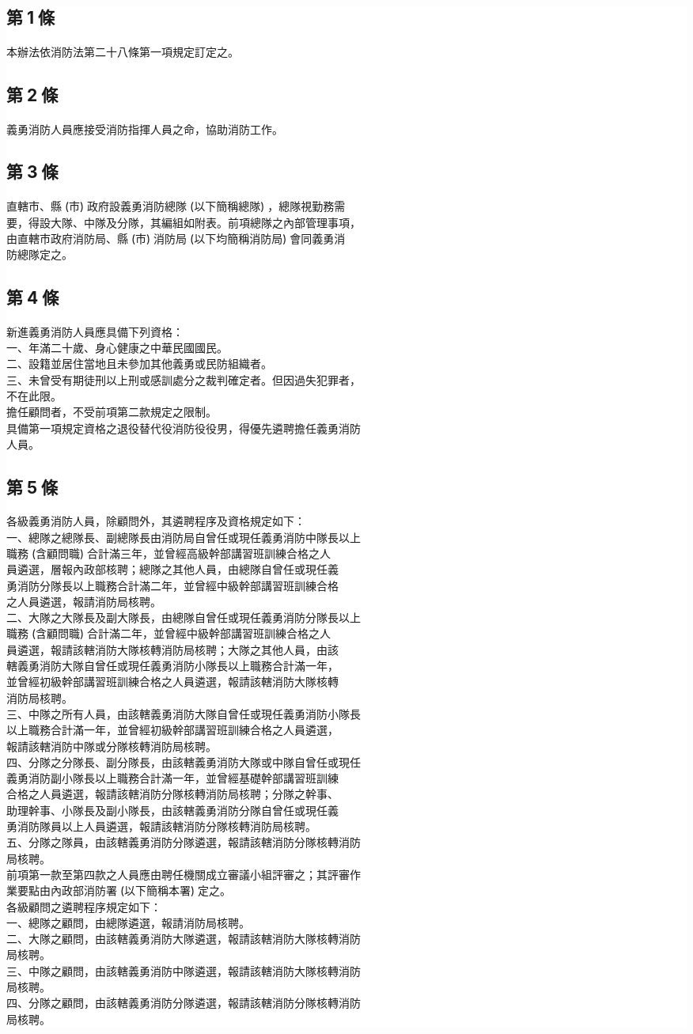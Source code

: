 第 1 條
-------
本辦法依消防法第二十八條第一項規定訂定之。

第 2 條
-------
義勇消防人員應接受消防指揮人員之命，協助消防工作。

第 3 條
-------
直轄市、縣 (市) 政府設義勇消防總隊 (以下簡稱總隊) ，總隊視勤務需  
要，得設大隊、中隊及分隊，其編組如附表。前項總隊之內部管理事項，  
由直轄市政府消防局、縣 (市) 消防局 (以下均簡稱消防局) 會同義勇消  
防總隊定之。

第 4 條
-------
新進義勇消防人員應具備下列資格：  
一、年滿二十歲、身心健康之中華民國國民。  
二、設籍並居住當地且未參加其他義勇或民防組織者。  
三、未曾受有期徒刑以上刑或感訓處分之裁判確定者。但因過失犯罪者，  
    不在此限。  
擔任顧問者，不受前項第二款規定之限制。  
具備第一項規定資格之退役替代役消防役役男，得優先遴聘擔任義勇消防  
人員。

第 5 條
-------
各級義勇消防人員，除顧問外，其遴聘程序及資格規定如下：  
一、總隊之總隊長、副總隊長由消防局自曾任或現任義勇消防中隊長以上  
    職務 (含顧問職) 合計滿三年，並曾經高級幹部講習班訓練合格之人  
    員遴選，層報內政部核聘；總隊之其他人員，由總隊自曾任或現任義  
    勇消防分隊長以上職務合計滿二年，並曾經中級幹部講習班訓練合格  
    之人員遴選，報請消防局核聘。  
二、大隊之大隊長及副大隊長，由總隊自曾任或現任義勇消防分隊長以上  
    職務 (含顧問職) 合計滿二年，並曾經中級幹部講習班訓練合格之人  
    員遴選，報請該轄消防大隊核轉消防局核聘；大隊之其他人員，由該  
    轄義勇消防大隊自曾任或現任義勇消防小隊長以上職務合計滿一年，  
    並曾經初級幹部講習班訓練合格之人員遴選，報請該轄消防大隊核轉  
    消防局核聘。  
三、中隊之所有人員，由該轄義勇消防大隊自曾任或現任義勇消防小隊長  
    以上職務合計滿一年，並曾經初級幹部講習班訓練合格之人員遴選，  
    報請該轄消防中隊或分隊核轉消防局核聘。  
四、分隊之分隊長、副分隊長，由該轄義勇消防大隊或中隊自曾任或現任  
    義勇消防副小隊長以上職務合計滿一年，並曾經基礎幹部講習班訓練  
    合格之人員遴選，報請該轄消防分隊核轉消防局核聘；分隊之幹事、  
    助理幹事、小隊長及副小隊長，由該轄義勇消防分隊自曾任或現任義  
    勇消防隊員以上人員遴選，報請該轄消防分隊核轉消防局核聘。  
五、分隊之隊員，由該轄義勇消防分隊遴選，報請該轄消防分隊核轉消防  
    局核聘。  
前項第一款至第四款之人員應由聘任機關成立審議小組評審之；其評審作  
業要點由內政部消防署 (以下簡稱本署) 定之。  
各級顧問之遴聘程序規定如下：  
一、總隊之顧問，由總隊遴選，報請消防局核聘。  
二、大隊之顧問，由該轄義勇消防大隊遴選，報請該轄消防大隊核轉消防  
    局核聘。  
三、中隊之顧問，由該轄義勇消防中隊遴選，報請該轄消防大隊核轉消防  
    局核聘。  
四、分隊之顧問，由該轄義勇消防分隊遴選，報請該轄消防分隊核轉消防  
    局核聘。
